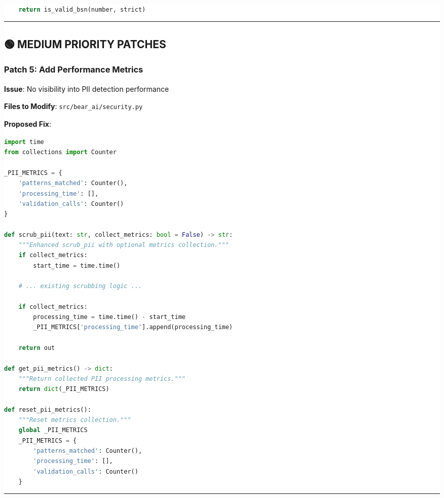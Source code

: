 ```python
    return is_valid_bsn(number, strict)
```

---

## 🟢 MEDIUM PRIORITY PATCHES

### Patch 5: Add Performance Metrics

**Issue**: No visibility into PII detection performance

**Files to Modify**: `src/bear_ai/security.py`

**Proposed Fix**:
```python
import time
from collections import Counter

_PII_METRICS = {
    'patterns_matched': Counter(),
    'processing_time': [],
    'validation_calls': Counter()
}

def scrub_pii(text: str, collect_metrics: bool = False) -> str:
    """Enhanced scrub_pii with optional metrics collection."""
    if collect_metrics:
        start_time = time.time()
    
    # ... existing scrubbing logic ...
    
    if collect_metrics:
        processing_time = time.time() - start_time
        _PII_METRICS['processing_time'].append(processing_time)
    
    return out

def get_pii_metrics() -> dict:
    """Return collected PII processing metrics."""
    return dict(_PII_METRICS)

def reset_pii_metrics():
    """Reset metrics collection."""
    global _PII_METRICS
    _PII_METRICS = {
        'patterns_matched': Counter(),
        'processing_time': [],
        'validation_calls': Counter()
    }
```

---
